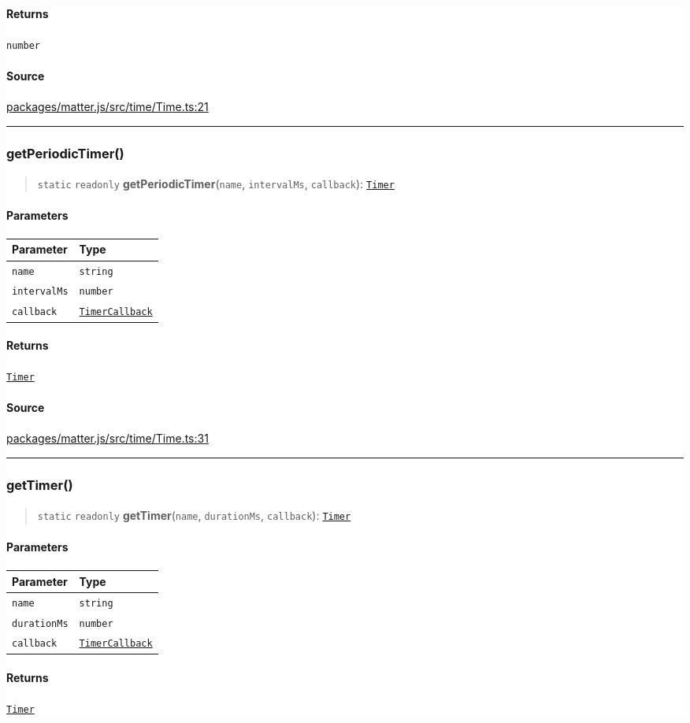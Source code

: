 #### Returns

`number`

#### Source

[packages/matter.js/src/time/Time.ts:21](https://github.com/project-chip/matter.js/blob/7a8cbb56b87d4ccf34bec5a9a95ab40a1711324f/packages/matter.js/src/time/Time.ts#L21)

***

### getPeriodicTimer()

> `static` `readonly` **getPeriodicTimer**(`name`, `intervalMs`, `callback`): [`Timer`](../interfaces/Timer.md)

#### Parameters

| Parameter | Type |
| :------ | :------ |
| `name` | `string` |
| `intervalMs` | `number` |
| `callback` | [`TimerCallback`](../README.md#timercallback) |

#### Returns

[`Timer`](../interfaces/Timer.md)

#### Source

[packages/matter.js/src/time/Time.ts:31](https://github.com/project-chip/matter.js/blob/7a8cbb56b87d4ccf34bec5a9a95ab40a1711324f/packages/matter.js/src/time/Time.ts#L31)

***

### getTimer()

> `static` `readonly` **getTimer**(`name`, `durationMs`, `callback`): [`Timer`](../interfaces/Timer.md)

#### Parameters

| Parameter | Type |
| :------ | :------ |
| `name` | `string` |
| `durationMs` | `number` |
| `callback` | [`TimerCallback`](../README.md#timercallback) |

#### Returns

[`Timer`](../interfaces/Timer.md)
